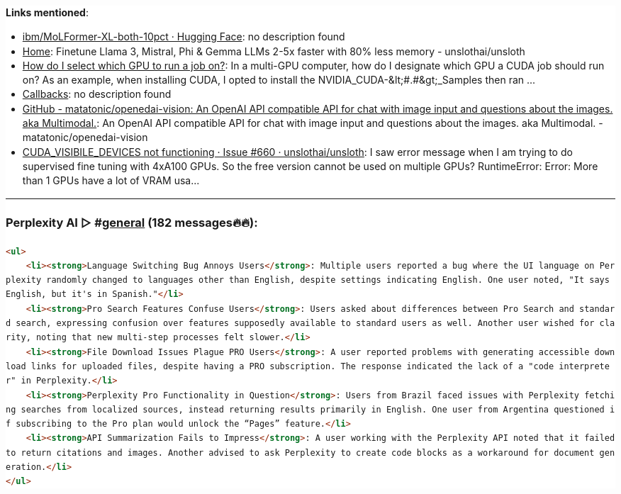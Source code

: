<strong>Links mentioned</strong>:

<ul>
<li>
<a href="https://huggingface.co/ibm/MoLFormer-XL-both-10pct">ibm/MoLFormer-XL-both-10pct · Hugging Face</a>: no description found</li><li><a href="https://github.com/unslothai/unsloth/wiki">Home</a>: Finetune Llama 3, Mistral, Phi &amp; Gemma LLMs 2-5x faster with 80% less memory - unslothai/unsloth</li><li><a href="https://stackoverflow.com/questions/39649102/how-do-i-select-which-gpu-to-run-a-job-on">How do I select which GPU to run a job on?</a>: In a multi-GPU computer, how do I designate which GPU a CUDA job should run on?  &#xA;&#xA;As an example, when installing CUDA, I opted to install the NVIDIA_CUDA-&amp;lt;#.#&amp;gt;_Samples then ran ...</li><li><a href="https://huggingface.co/docs/transformers/v4.41.3/en/main_classes/callback#transformers.integrations.TensorBoardCallback">Callbacks</a>: no description found</li><li><a href="https://github.com/matatonic/openedai-vision">GitHub - matatonic/openedai-vision: An OpenAI API compatible API for chat with image input and questions about the images. aka Multimodal.</a>: An OpenAI API compatible API for chat with image input and questions about the images. aka Multimodal. - matatonic/openedai-vision</li><li><a href="https://github.com/unslothai/unsloth/issues/660">CUDA_VISIBILE_DEVICES not functioning · Issue #660 · unslothai/unsloth</a>: I saw error message when I am trying to do supervised fine tuning with 4xA100 GPUs. So the free version cannot be used on multiple GPUs? RuntimeError: Error: More than 1 GPUs have a lot of VRAM usa...
</li>
</ul>

</div>
  

---



### **Perplexity AI ▷ #[general](https://discord.com/channels/1047197230748151888/1047649527299055688/1254874126611513435)** (182 messages🔥🔥): 

```html
<ul>
    <li><strong>Language Switching Bug Annoys Users</strong>: Multiple users reported a bug where the UI language on Perplexity randomly changed to languages other than English, despite settings indicating English. One user noted, "It says English, but it's in Spanish."</li>
    <li><strong>Pro Search Features Confuse Users</strong>: Users asked about differences between Pro Search and standard search, expressing confusion over features supposedly available to standard users as well. Another user wished for clarity, noting that new multi-step processes felt slower.</li>
    <li><strong>File Download Issues Plague PRO Users</strong>: A user reported problems with generating accessible download links for uploaded files, despite having a PRO subscription. The response indicated the lack of a "code interpreter" in Perplexity.</li>
    <li><strong>Perplexity Pro Functionality in Question</strong>: Users from Brazil faced issues with Perplexity fetching searches from localized sources, instead returning results primarily in English. One user from Argentina questioned if subscribing to the Pro plan would unlock the “Pages” feature.</li>
    <li><strong>API Summarization Fails to Impress</strong>: A user working with the Perplexity API noted that it failed to return citations and images. Another advised to ask Perplexity to create code blocks as a workaround for document generation.</li>
</ul>
```


